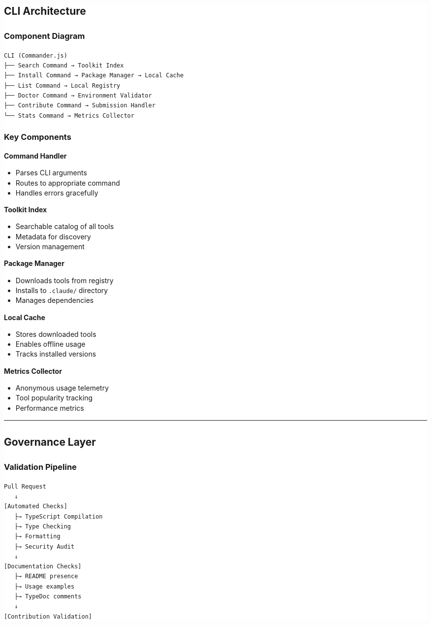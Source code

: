 ## CLI Architecture

### Component Diagram

```
CLI (Commander.js)
├── Search Command → Toolkit Index
├── Install Command → Package Manager → Local Cache
├── List Command → Local Registry
├── Doctor Command → Environment Validator
├── Contribute Command → Submission Handler
└── Stats Command → Metrics Collector
```

### Key Components

**Command Handler**

- Parses CLI arguments
- Routes to appropriate command
- Handles errors gracefully

**Toolkit Index**

- Searchable catalog of all tools
- Metadata for discovery
- Version management

**Package Manager**

- Downloads tools from registry
- Installs to `.claude/` directory
- Manages dependencies

**Local Cache**

- Stores downloaded tools
- Enables offline usage
- Tracks installed versions

**Metrics Collector**

- Anonymous usage telemetry
- Tool popularity tracking
- Performance metrics

---

## Governance Layer

### Validation Pipeline

```
Pull Request
   ↓
[Automated Checks]
   ├→ TypeScript Compilation
   ├→ Type Checking
   ├→ Formatting
   ├→ Security Audit
   ↓
[Documentation Checks]
   ├→ README presence
   ├→ Usage examples
   ├→ TypeDoc comments
   ↓
[Contribution Validation]
```